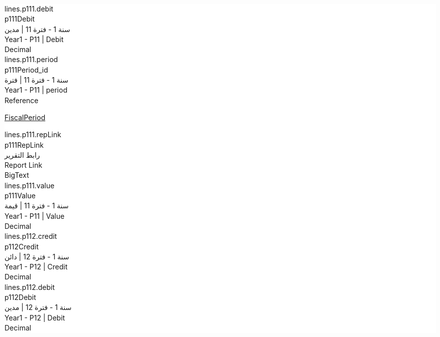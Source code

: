 </div>

<div class="row searchable" id="lines.p111.debit">
<div class="cell" data-label="Property">lines.p111.debit</div>
<div class="cell" data-label="Column">p111Debit</div>
<div class="cell" data-label="Arabic">سنة 1 - فترة 11 | مدين</div>
<div class="cell" data-label="English">Year1 - P11 | Debit</div>
<div class="cell" data-label="Type">Decimal</div>

</div>

<div class="row searchable" id="lines.p111.period">
<div class="cell" data-label="Property">lines.p111.period</div>
<div class="cell" data-label="Column">p111Period_id</div>
<div class="cell" data-label="Arabic">سنة 1 - فترة 11 | فترة</div>
<div class="cell" data-label="English">Year1 - P11 | period</div>
<div class="cell" data-label="Type">Reference</div>
<div class="cell" data-label="Foreign Table">

 [FiscalPeriod](/modules/basic/FiscalPeriod.md) 
</div>
</div>

<div class="row searchable" id="lines.p111.repLink">
<div class="cell" data-label="Property">lines.p111.repLink</div>
<div class="cell" data-label="Column">p111RepLink</div>
<div class="cell" data-label="Arabic">رابط التقرير</div>
<div class="cell" data-label="English">Report Link</div>
<div class="cell" data-label="Type">BigText</div>

</div>

<div class="row searchable" id="lines.p111.value">
<div class="cell" data-label="Property">lines.p111.value</div>
<div class="cell" data-label="Column">p111Value</div>
<div class="cell" data-label="Arabic">سنة 1 - فترة 11 | قيمة</div>
<div class="cell" data-label="English">Year1 - P11 | Value</div>
<div class="cell" data-label="Type">Decimal</div>

</div>

<div class="row searchable" id="lines.p112.credit">
<div class="cell" data-label="Property">lines.p112.credit</div>
<div class="cell" data-label="Column">p112Credit</div>
<div class="cell" data-label="Arabic">سنة 1 - فترة 12 | دائن</div>
<div class="cell" data-label="English">Year1 - P12 | Credit</div>
<div class="cell" data-label="Type">Decimal</div>

</div>

<div class="row searchable" id="lines.p112.debit">
<div class="cell" data-label="Property">lines.p112.debit</div>
<div class="cell" data-label="Column">p112Debit</div>
<div class="cell" data-label="Arabic">سنة 1 - فترة 12 | مدين</div>
<div class="cell" data-label="English">Year1 - P12 | Debit</div>
<div class="cell" data-label="Type">Decimal</div>
